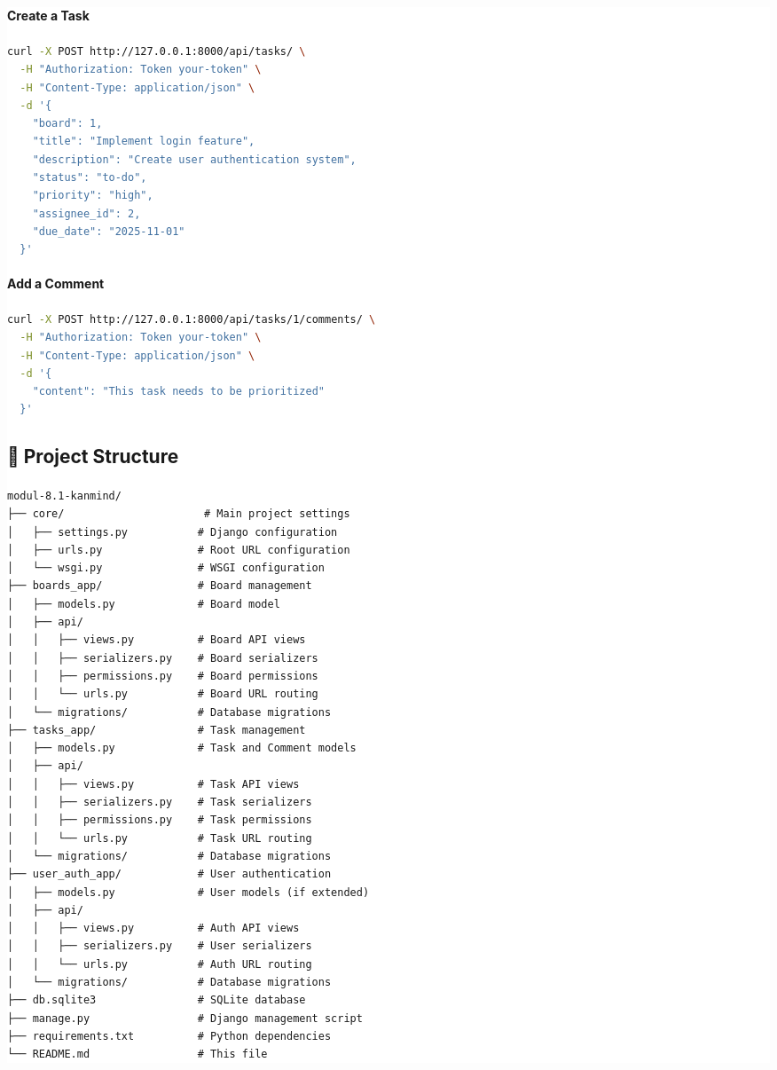 #### Create a Task

```bash
curl -X POST http://127.0.0.1:8000/api/tasks/ \
  -H "Authorization: Token your-token" \
  -H "Content-Type: application/json" \
  -d '{
    "board": 1,
    "title": "Implement login feature",
    "description": "Create user authentication system",
    "status": "to-do",
    "priority": "high",
    "assignee_id": 2,
    "due_date": "2025-11-01"
  }'
```

#### Add a Comment

```bash
curl -X POST http://127.0.0.1:8000/api/tasks/1/comments/ \
  -H "Authorization: Token your-token" \
  -H "Content-Type: application/json" \
  -d '{
    "content": "This task needs to be prioritized"
  }'
```

## 📁 Project Structure

```
modul-8.1-kanmind/
├── core/                      # Main project settings
│   ├── settings.py           # Django configuration
│   ├── urls.py               # Root URL configuration
│   └── wsgi.py               # WSGI configuration
├── boards_app/               # Board management
│   ├── models.py             # Board model
│   ├── api/
│   │   ├── views.py          # Board API views
│   │   ├── serializers.py    # Board serializers
│   │   ├── permissions.py    # Board permissions
│   │   └── urls.py           # Board URL routing
│   └── migrations/           # Database migrations
├── tasks_app/                # Task management
│   ├── models.py             # Task and Comment models
│   ├── api/
│   │   ├── views.py          # Task API views
│   │   ├── serializers.py    # Task serializers
│   │   ├── permissions.py    # Task permissions
│   │   └── urls.py           # Task URL routing
│   └── migrations/           # Database migrations
├── user_auth_app/            # User authentication
│   ├── models.py             # User models (if extended)
│   ├── api/
│   │   ├── views.py          # Auth API views
│   │   ├── serializers.py    # User serializers
│   │   └── urls.py           # Auth URL routing
│   └── migrations/           # Database migrations
├── db.sqlite3                # SQLite database
├── manage.py                 # Django management script
├── requirements.txt          # Python dependencies
└── README.md                 # This file
```
